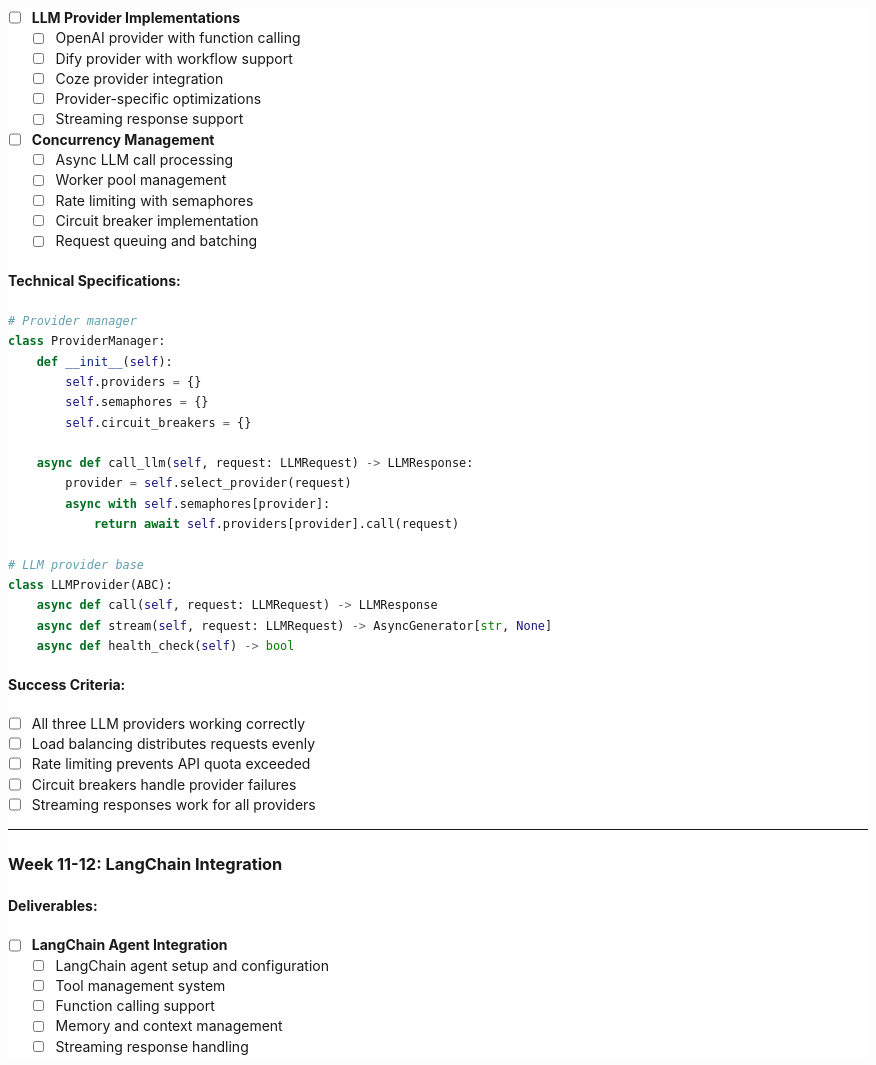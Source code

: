 - [ ] **LLM Provider Implementations**
  - [ ] OpenAI provider with function calling
  - [ ] Dify provider with workflow support
  - [ ] Coze provider integration
  - [ ] Provider-specific optimizations
  - [ ] Streaming response support

- [ ] **Concurrency Management**
  - [ ] Async LLM call processing
  - [ ] Worker pool management
  - [ ] Rate limiting with semaphores
  - [ ] Circuit breaker implementation
  - [ ] Request queuing and batching

#### **Technical Specifications:**
```python
# Provider manager
class ProviderManager:
    def __init__(self):
        self.providers = {}
        self.semaphores = {}
        self.circuit_breakers = {}
    
    async def call_llm(self, request: LLMRequest) -> LLMResponse:
        provider = self.select_provider(request)
        async with self.semaphores[provider]:
            return await self.providers[provider].call(request)

# LLM provider base
class LLMProvider(ABC):
    async def call(self, request: LLMRequest) -> LLMResponse
    async def stream(self, request: LLMRequest) -> AsyncGenerator[str, None]
    async def health_check(self) -> bool
```

#### **Success Criteria:**
- [ ] All three LLM providers working correctly
- [ ] Load balancing distributes requests evenly
- [ ] Rate limiting prevents API quota exceeded
- [ ] Circuit breakers handle provider failures
- [ ] Streaming responses work for all providers

---

### **Week 11-12: LangChain Integration**

#### **Deliverables:**
- [ ] **LangChain Agent Integration**
  - [ ] LangChain agent setup and configuration
  - [ ] Tool management system
  - [ ] Function calling support
  - [ ] Memory and context management
  - [ ] Streaming response handling
